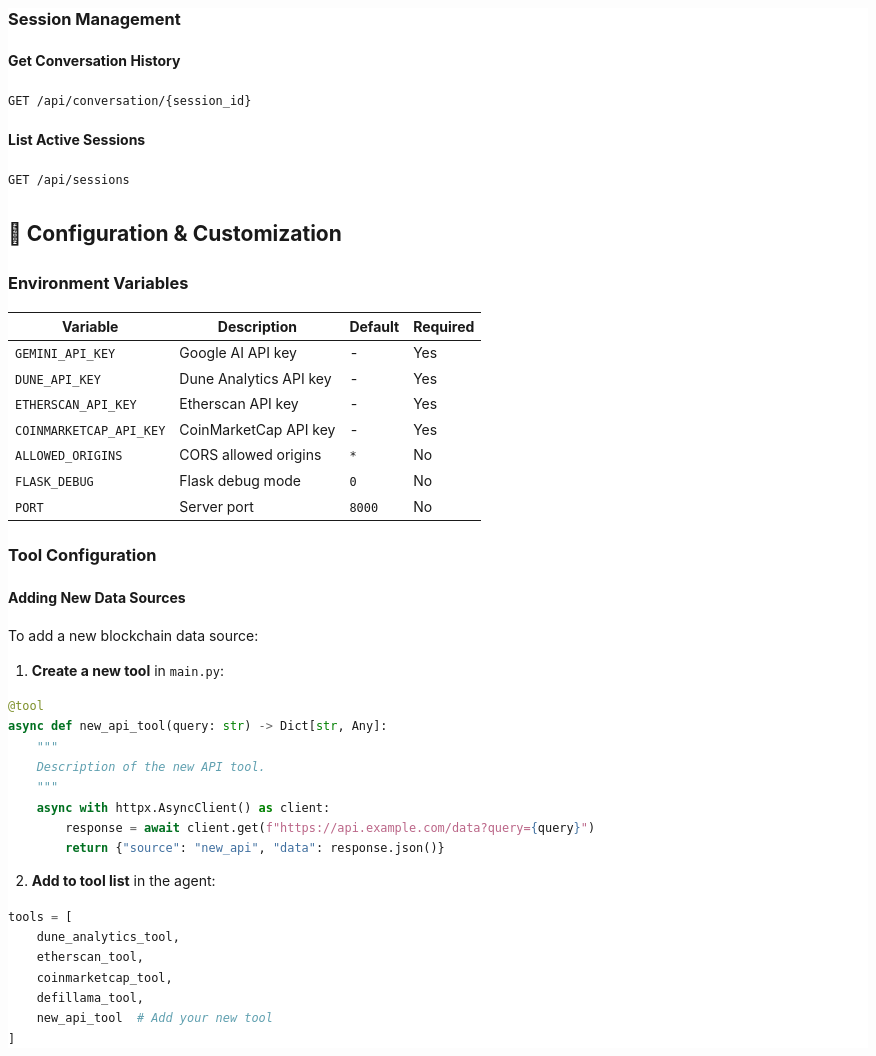 ### Session Management

#### Get Conversation History
```http
GET /api/conversation/{session_id}
```

#### List Active Sessions
```http
GET /api/sessions
```

## 🔧 Configuration & Customization

### Environment Variables

| Variable | Description | Default | Required |
|----------|-------------|---------|----------|
| `GEMINI_API_KEY` | Google AI API key | - | Yes |
| `DUNE_API_KEY` | Dune Analytics API key | - | Yes |
| `ETHERSCAN_API_KEY` | Etherscan API key | - | Yes |
| `COINMARKETCAP_API_KEY` | CoinMarketCap API key | - | Yes |
| `ALLOWED_ORIGINS` | CORS allowed origins | `*` | No |
| `FLASK_DEBUG` | Flask debug mode | `0` | No |
| `PORT` | Server port | `8000` | No |

### Tool Configuration

#### Adding New Data Sources
To add a new blockchain data source:

1. **Create a new tool** in `main.py`:
```python
@tool
async def new_api_tool(query: str) -> Dict[str, Any]:
    """
    Description of the new API tool.
    """
    async with httpx.AsyncClient() as client:
        response = await client.get(f"https://api.example.com/data?query={query}")
        return {"source": "new_api", "data": response.json()}
```

2. **Add to tool list** in the agent:
```python
tools = [
    dune_analytics_tool,
    etherscan_tool,
    coinmarketcap_tool,
    defillama_tool,
    new_api_tool  # Add your new tool
]
```

